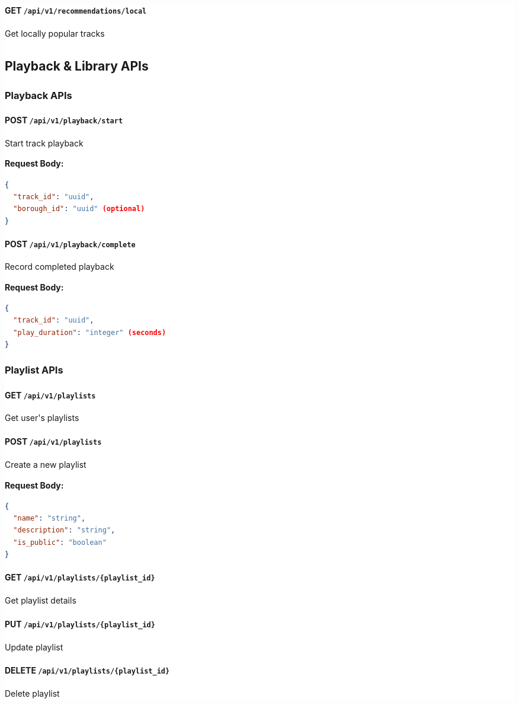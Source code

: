 #### GET `/api/v1/recommendations/local`
Get locally popular tracks

## Playback & Library APIs

### Playback APIs

#### POST `/api/v1/playback/start`
Start track playback

**Request Body:**
```json
{
  "track_id": "uuid",
  "borough_id": "uuid" (optional)
}
```

#### POST `/api/v1/playback/complete`
Record completed playback

**Request Body:**
```json
{
  "track_id": "uuid",
  "play_duration": "integer" (seconds)
}
```

### Playlist APIs

#### GET `/api/v1/playlists`
Get user's playlists

#### POST `/api/v1/playlists`
Create a new playlist

**Request Body:**
```json
{
  "name": "string",
  "description": "string",
  "is_public": "boolean"
}
```

#### GET `/api/v1/playlists/{playlist_id}`
Get playlist details

#### PUT `/api/v1/playlists/{playlist_id}`
Update playlist

#### DELETE `/api/v1/playlists/{playlist_id}`
Delete playlist

